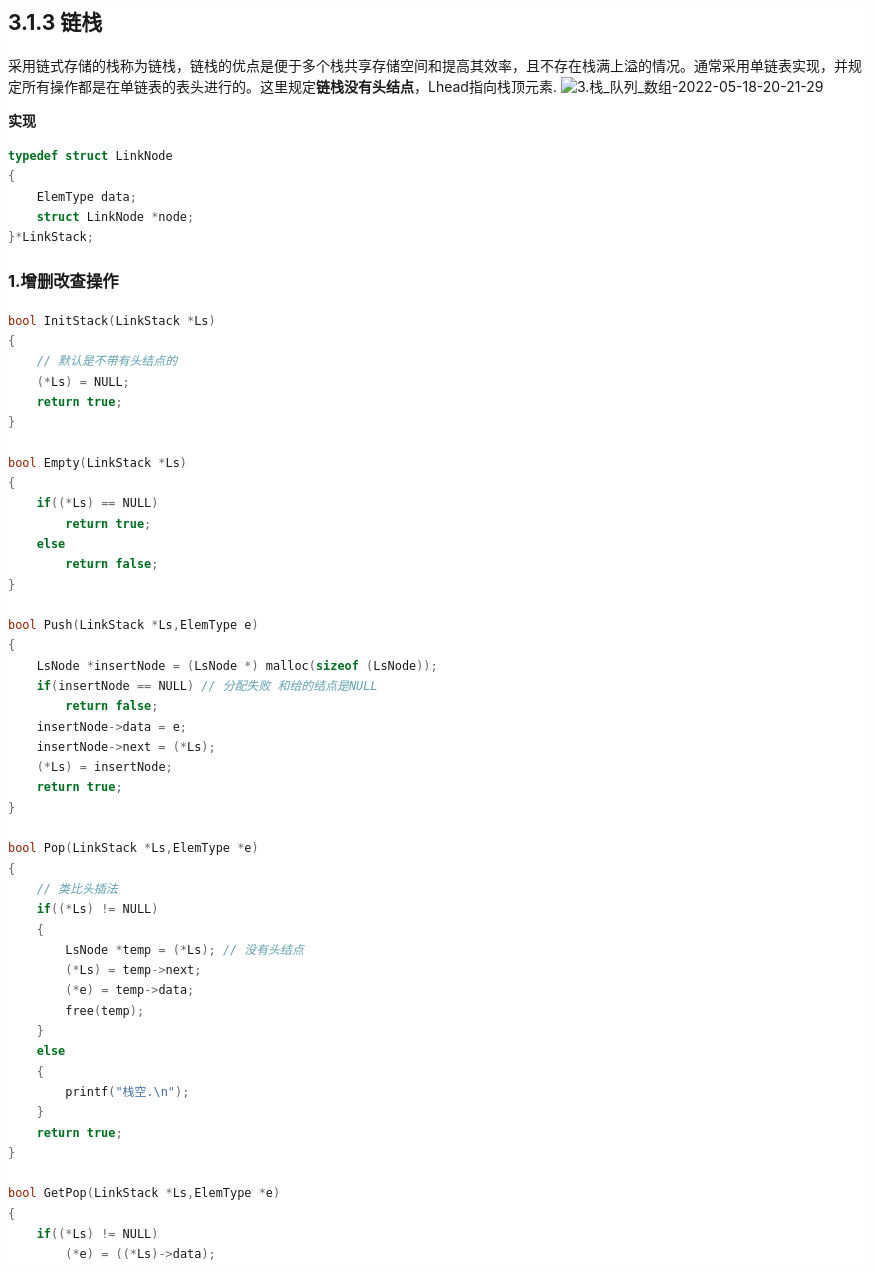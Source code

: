 ## 3.1.3 链栈
采用链式存储的栈称为链栈，链栈的优点是便于多个栈共享存储空间和提高其效率，且不存在栈满上溢的情况。通常采用单链表实现，并规定所有操作都是在单链表的表头进行的。这里规定**链栈没有头结点**，Lhead指向栈顶元素.
![3.栈_队列_数组-2022-05-18-20-21-29](https://iceimgurl.oss-cn-beijing.aliyuncs.com/markdownimage/3.栈_队列_数组-2022-05-18-20-21-29.png)

**实现**
```C
typedef struct LinkNode
{
    ElemType data;
    struct LinkNode *node;
}*LinkStack;
```

### 1.增删改查操作
```C
bool InitStack(LinkStack *Ls)
{
    // 默认是不带有头结点的
    (*Ls) = NULL;
    return true;
}

bool Empty(LinkStack *Ls)
{
    if((*Ls) == NULL)
        return true;
    else
        return false;
}

bool Push(LinkStack *Ls,ElemType e)
{
    LsNode *insertNode = (LsNode *) malloc(sizeof (LsNode));
    if(insertNode == NULL) // 分配失败 和给的结点是NULL
        return false;
    insertNode->data = e;
    insertNode->next = (*Ls);
    (*Ls) = insertNode;
    return true;
}

bool Pop(LinkStack *Ls,ElemType *e)
{
    // 类比头插法
    if((*Ls) != NULL)
    {
        LsNode *temp = (*Ls); // 没有头结点
        (*Ls) = temp->next;
        (*e) = temp->data;
        free(temp);
    }
    else
    {
        printf("栈空.\n");
    }
    return true;
}

bool GetPop(LinkStack *Ls,ElemType *e)
{
    if((*Ls) != NULL)
        (*e) = ((*Ls)->data);
```